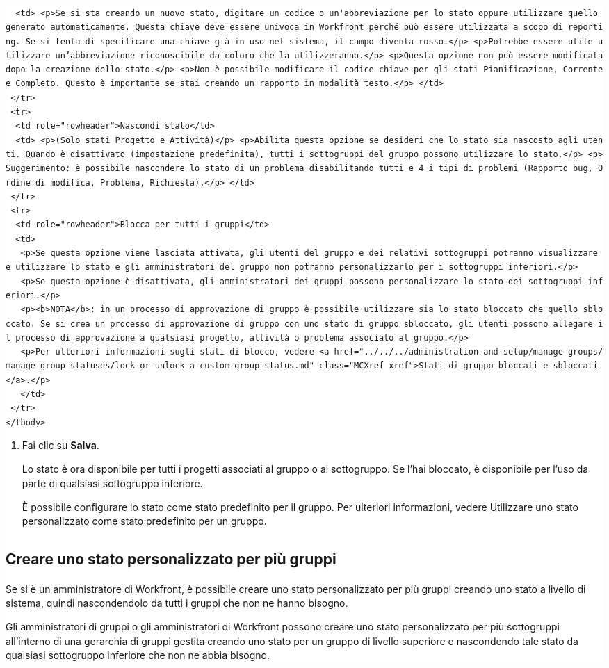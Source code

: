       <td> <p>Se si sta creando un nuovo stato, digitare un codice o un'abbreviazione per lo stato oppure utilizzare quello generato automaticamente. Questa chiave deve essere univoca in Workfront perché può essere utilizzata a scopo di reporting. Se si tenta di specificare una chiave già in uso nel sistema, il campo diventa rosso.</p> <p>Potrebbe essere utile utilizzare un’abbreviazione riconoscibile da coloro che la utilizzeranno.</p> <p>Questa opzione non può essere modificata dopo la creazione dello stato.</p> <p>Non è possibile modificare il codice chiave per gli stati Pianificazione, Corrente e Completo. Questo è importante se stai creando un rapporto in modalità testo.</p> </td> 
     </tr> 
     <tr> 
      <td role="rowheader">Nascondi stato</td> 
      <td> <p>(Solo stati Progetto e Attività)</p> <p>Abilita questa opzione se desideri che lo stato sia nascosto agli utenti. Quando è disattivato (impostazione predefinita), tutti i sottogruppi del gruppo possono utilizzare lo stato.</p> <p>Suggerimento: è possibile nascondere lo stato di un problema disabilitando tutti e 4 i tipi di problemi (Rapporto bug, Ordine di modifica, Problema, Richiesta).</p> </td> 
     </tr> 
     <tr> 
      <td role="rowheader">Blocca per tutti i gruppi</td> 
      <td> 
       <p>Se questa opzione viene lasciata attivata, gli utenti del gruppo e dei relativi sottogruppi potranno visualizzare e utilizzare lo stato e gli amministratori del gruppo non potranno personalizzarlo per i sottogruppi inferiori.</p> 
       <p>Se questa opzione è disattivata, gli amministratori dei gruppi possono personalizzare lo stato dei sottogruppi inferiori.</p> 
       <p><b>NOTA</b>: in un processo di approvazione di gruppo è possibile utilizzare sia lo stato bloccato che quello sbloccato. Se si crea un processo di approvazione di gruppo con uno stato di gruppo sbloccato, gli utenti possono allegare il processo di approvazione a qualsiasi progetto, attività o problema associato al gruppo.</p> 
       <p>Per ulteriori informazioni sugli stati di blocco, vedere <a href="../../../administration-and-setup/manage-groups/manage-group-statuses/lock-or-unlock-a-custom-group-status.md" class="MCXref xref">Stati di gruppo bloccati e sbloccati</a>.</p> 
       </td> 
     </tr>
    </tbody> 
   </table>

1. Fai clic su **Salva**.

   Lo stato è ora disponibile per tutti i progetti associati al gruppo o al sottogruppo. Se l’hai bloccato, è disponibile per l’uso da parte di qualsiasi sottogruppo inferiore.

   È possibile configurare lo stato come stato predefinito per il gruppo. Per ulteriori informazioni, vedere [Utilizzare uno stato personalizzato come stato predefinito per un gruppo](../../../administration-and-setup/manage-groups/manage-group-statuses/use-custom-statuses-as-default-statuses-group.md).

## Creare uno stato personalizzato per più gruppi

Se si è un amministratore di Workfront, è possibile creare uno stato personalizzato per più gruppi creando uno stato a livello di sistema, quindi nascondendolo da tutti i gruppi che non ne hanno bisogno.

Gli amministratori di gruppi o gli amministratori di Workfront possono creare uno stato personalizzato per più sottogruppi all’interno di una gerarchia di gruppi gestita creando uno stato per un gruppo di livello superiore e nascondendo tale stato da qualsiasi sottogruppo inferiore che non ne abbia bisogno.
